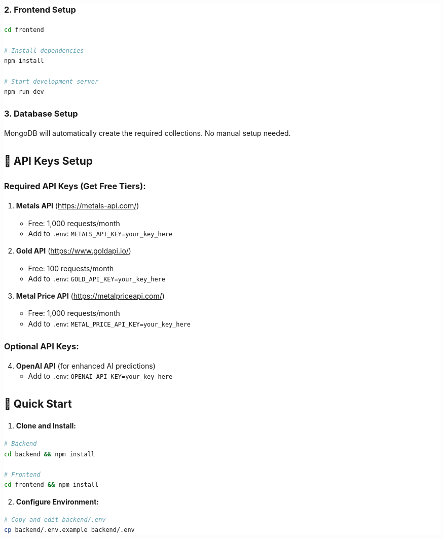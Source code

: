 ### 2. Frontend Setup

```bash
cd frontend

# Install dependencies
npm install

# Start development server
npm run dev
```

### 3. Database Setup

MongoDB will automatically create the required collections. No manual setup needed.

## 🔑 API Keys Setup

### Required API Keys (Get Free Tiers):

1. **Metals API** (https://metals-api.com/)
   - Free: 1,000 requests/month
   - Add to `.env`: `METALS_API_KEY=your_key_here`

2. **Gold API** (https://www.goldapi.io/)
   - Free: 100 requests/month
   - Add to `.env`: `GOLD_API_KEY=your_key_here`

3. **Metal Price API** (https://metalpriceapi.com/)
   - Free: 1,000 requests/month
   - Add to `.env`: `METAL_PRICE_API_KEY=your_key_here`

### Optional API Keys:

4. **OpenAI API** (for enhanced AI predictions)
   - Add to `.env`: `OPENAI_API_KEY=your_key_here`

## 🚀 Quick Start

1. **Clone and Install:**
```bash
# Backend
cd backend && npm install

# Frontend  
cd frontend && npm install
```

2. **Configure Environment:**
```bash
# Copy and edit backend/.env
cp backend/.env.example backend/.env
```
